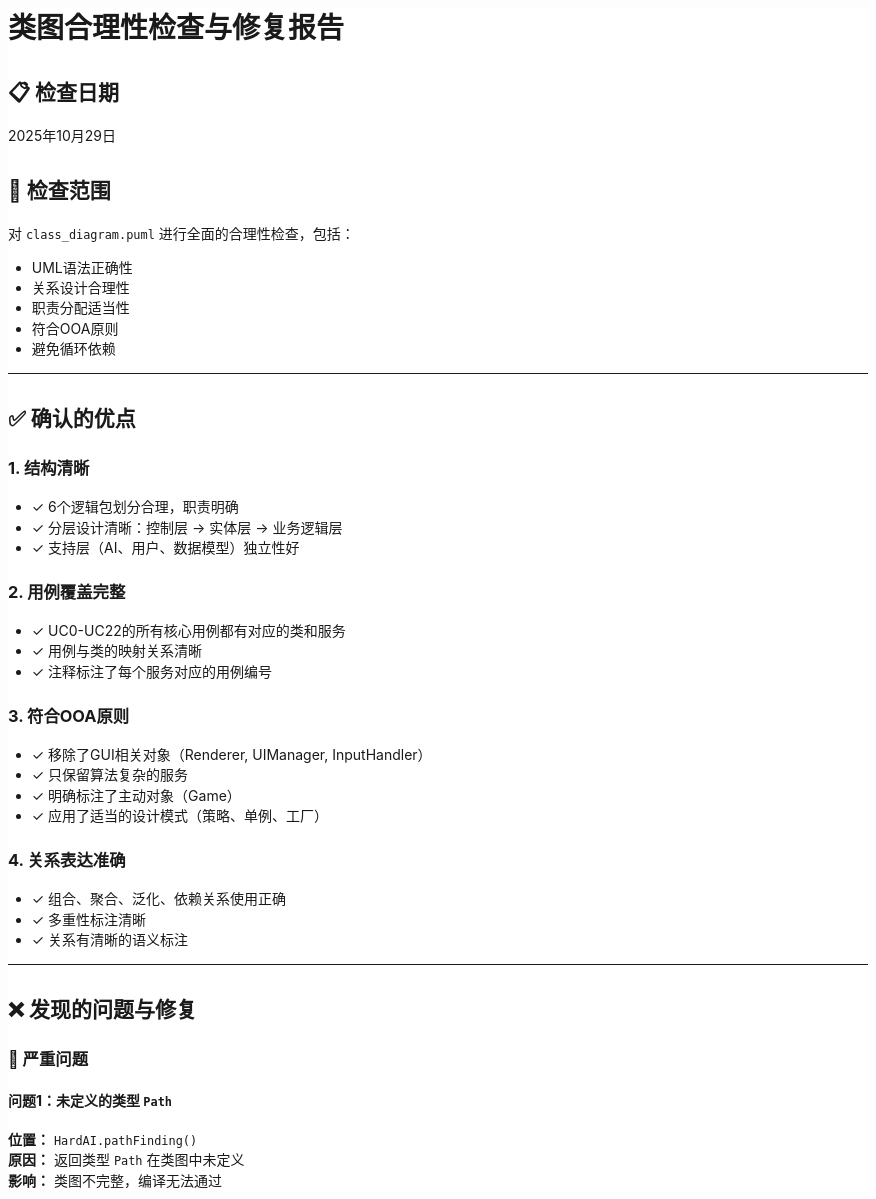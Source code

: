 # 类图合理性检查与修复报告

## 📋 检查日期
2025年10月29日

## 🎯 检查范围
对 `class_diagram.puml` 进行全面的合理性检查，包括：
- UML语法正确性
- 关系设计合理性
- 职责分配适当性
- 符合OOA原则
- 避免循环依赖

---

## ✅ 确认的优点

### 1. 结构清晰
- ✓ 6个逻辑包划分合理，职责明确
- ✓ 分层设计清晰：控制层 → 实体层 → 业务逻辑层
- ✓ 支持层（AI、用户、数据模型）独立性好

### 2. 用例覆盖完整
- ✓ UC0-UC22的所有核心用例都有对应的类和服务
- ✓ 用例与类的映射关系清晰
- ✓ 注释标注了每个服务对应的用例编号

### 3. 符合OOA原则
- ✓ 移除了GUI相关对象（Renderer, UIManager, InputHandler）
- ✓ 只保留算法复杂的服务
- ✓ 明确标注了主动对象（Game）
- ✓ 应用了适当的设计模式（策略、单例、工厂）

### 4. 关系表达准确
- ✓ 组合、聚合、泛化、依赖关系使用正确
- ✓ 多重性标注清晰
- ✓ 关系有清晰的语义标注

---

## ❌ 发现的问题与修复

### 🔴 严重问题

#### 问题1：未定义的类型 `Path`
**位置：** `HardAI.pathFinding()`  
**原因：** 返回类型 `Path` 在类图中未定义  
**影响：** 类图不完整，编译无法通过
